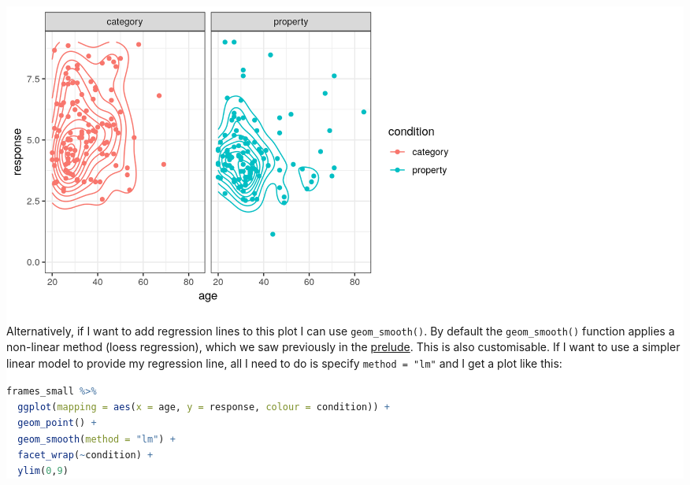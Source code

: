 <img src="2-01-datavis_files/figure-html/unnamed-chunk-26-1.png" width="576" />

Alternatively, if I want to add regression lines to this plot I can use `geom_smooth()`. By default the `geom_smooth()` function applies a non-linear method (loess regression), which we saw previously in the [prelude](./prelude-to-data.html). This is also customisable. If I want to use a simpler linear model to provide my regression line, all I need to do is specify `method = "lm"` and I get a plot like this:


```r
frames_small %>% 
  ggplot(mapping = aes(x = age, y = response, colour = condition)) +
  geom_point() + 
  geom_smooth(method = "lm") +
  facet_wrap(~condition) +
  ylim(0,9)
```

